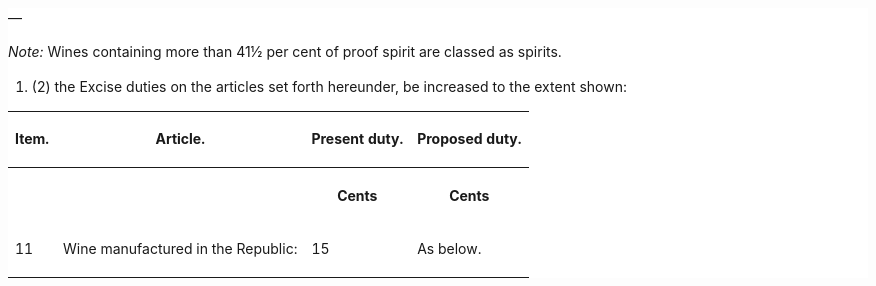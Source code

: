 <td><p>&#x2014;</p></td>

</tr>

<tr>

<td><p></p></td>

<td><p><i>Note:</i> Wines containing more than 41&#x00BD; per cent of proof spirit are classed as spirits.</p></td>

<td><p></p></td>

<td><p></p></td>

<td><p></p></td>

</tr>

</table>

<ol>

<li><span class="col_7337_7338" refersTo="page_1001"/>(2) the Excise duties on the articles set forth hereunder, be increased to the extent shown:</li>

</ol>

<table>

<tr>

<th><p>Item.</p></th>

<th><p>Article.</p></th>

<th><p>Present duty.</p></th>

<th><p>Proposed duty.</p></th>

</tr>

<tr>

<th><p></p></th>

<th><p></p></th>

<th><p>Cents</p></th>

<th><p>Cents</p></th>

</tr>

<tr>

<td><p>11</p></td>

<td><p>Wine manufactured in the Republic:</p></td>

<td rowspan="2"><p>15</p></td>

<td rowspan="2"><p>As below.</p></td>

</tr>
